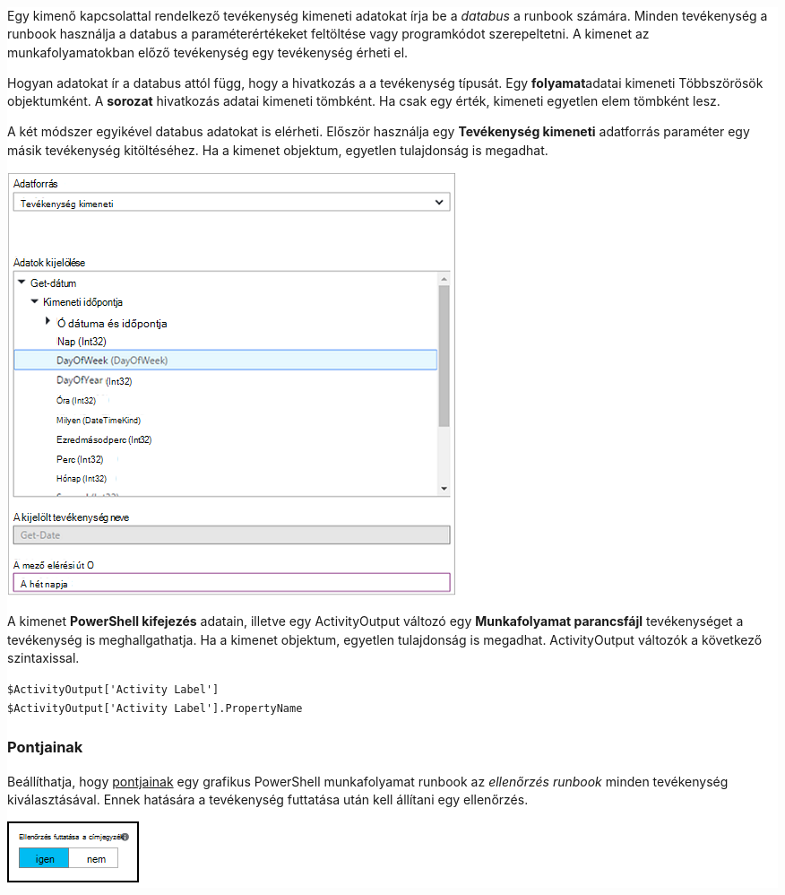 Egy kimenő kapcsolattal rendelkező tevékenység kimeneti adatokat írja be a *databus* a runbook számára.  Minden tevékenység a runbook használja a databus a paraméterértékeket feltöltése vagy programkódot szerepeltetni.  A kimenet az munkafolyamatokban előző tevékenység egy tevékenység érheti el.     

Hogyan adatokat ír a databus attól függ, hogy a hivatkozás a a tevékenység típusát.  Egy **folyamat**adatai kimeneti Többszörösök objektumként.  A **sorozat** hivatkozás adatai kimeneti tömbként.  Ha csak egy érték, kimeneti egyetlen elem tömbként lesz.

A két módszer egyikével databus adatokat is elérheti.  Először használja egy **Tevékenység kimeneti** adatforrás paraméter egy másik tevékenység kitöltéséhez.  Ha a kimenet objektum, egyetlen tulajdonság is megadhat.

![Tevékenység kimeneti](media/automation-graphical-authoring-intro/activity-output-datasource-revised20165.png)

A kimenet **PowerShell kifejezés** adatain, illetve egy ActivityOutput változó egy **Munkafolyamat parancsfájl** tevékenységet a tevékenység is meghallgathatja.  Ha a kimenet objektum, egyetlen tulajdonság is megadhat.  ActivityOutput változók a következő szintaxissal.

    $ActivityOutput['Activity Label']
    $ActivityOutput['Activity Label'].PropertyName 

### <a name="checkpoints"></a>Pontjainak

Beállíthatja, hogy [pontjainak](automation-powershell-workflow.md#checkpoints) egy grafikus PowerShell munkafolyamat runbook az *ellenőrzés runbook* minden tevékenység kiválasztásával.  Ennek hatására a tevékenység futtatása után kell állítani egy ellenőrzés.

![Ellenőrzés](media/automation-graphical-authoring-intro/set-checkpoint.png)
